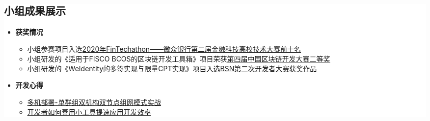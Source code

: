 
## **小组成果展示**

- **获奖情况**
  - 小组参赛项目入选[2020年FinTechathon——微众银行第二届金融科技高校技术大赛前十名](https://mp.weixin.qq.com/s/Oa4zZnhQcfcJgPmQ_AhXDQ)
  - 小组研发的《适用于FISCO BCOS的区块链开发工具箱》项目荣获[第四届中国区块链开发大赛二等奖](https://mp.weixin.qq.com/s/QyOt8RVQu-6rhENcfiv-iw)
  - 小组研发的《WeIdentity的多签实现与限量CPT实现》项目入选[BSN第二次开发者大赛获奖作品](https://mp.weixin.qq.com/s/vtHW_K2eiSUXQ0iHe3gdGg)
  

- **开发心得**
  - [多机部署-单群组双机构双节点组网模式实战](https://fisco-bcos-documentation.readthedocs.io/zh_CN/latest/docs/articles/7_community/group_deploy_case.html)
  - [开发者如何善用小工具提速应用开发效率](https://fisco-bcos-documentation.readthedocs.io/zh_CN/latest/docs/articles/7_community/suibe_blockchain_center_toolbox.html)


